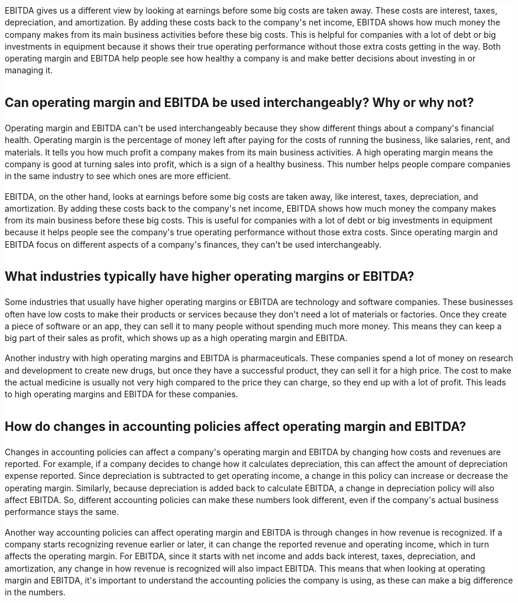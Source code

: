 EBITDA gives us a different view by looking at earnings before some big costs are taken away. These costs are interest, taxes, depreciation, and amortization. By adding these costs back to the company's net income, EBITDA shows how much money the company makes from its main business activities before these big costs. This is helpful for companies with a lot of debt or big investments in equipment because it shows their true operating performance without those extra costs getting in the way. Both operating margin and EBITDA help people see how healthy a company is and make better decisions about investing in or managing it.

## Can operating margin and EBITDA be used interchangeably? Why or why not?

Operating margin and EBITDA can't be used interchangeably because they show different things about a company's financial health. Operating margin is the percentage of money left after paying for the costs of running the business, like salaries, rent, and materials. It tells you how much profit a company makes from its main business activities. A high operating margin means the company is good at turning sales into profit, which is a sign of a healthy business. This number helps people compare companies in the same industry to see which ones are more efficient.

EBITDA, on the other hand, looks at earnings before some big costs are taken away, like interest, taxes, depreciation, and amortization. By adding these costs back to the company's net income, EBITDA shows how much money the company makes from its main business before these big costs. This is useful for companies with a lot of debt or big investments in equipment because it helps people see the company's true operating performance without those extra costs. Since operating margin and EBITDA focus on different aspects of a company's finances, they can't be used interchangeably.

## What industries typically have higher operating margins or EBITDA?

Some industries that usually have higher operating margins or EBITDA are technology and software companies. These businesses often have low costs to make their products or services because they don't need a lot of materials or factories. Once they create a piece of software or an app, they can sell it to many people without spending much more money. This means they can keep a big part of their sales as profit, which shows up as a high operating margin and EBITDA.

Another industry with high operating margins and EBITDA is pharmaceuticals. These companies spend a lot of money on research and development to create new drugs, but once they have a successful product, they can sell it for a high price. The cost to make the actual medicine is usually not very high compared to the price they can charge, so they end up with a lot of profit. This leads to high operating margins and EBITDA for these companies.

## How do changes in accounting policies affect operating margin and EBITDA?

Changes in accounting policies can affect a company's operating margin and EBITDA by changing how costs and revenues are reported. For example, if a company decides to change how it calculates depreciation, this can affect the amount of depreciation expense reported. Since depreciation is subtracted to get operating income, a change in this policy can increase or decrease the operating margin. Similarly, because depreciation is added back to calculate EBITDA, a change in depreciation policy will also affect EBITDA. So, different accounting policies can make these numbers look different, even if the company's actual business performance stays the same.

Another way accounting policies can affect operating margin and EBITDA is through changes in how revenue is recognized. If a company starts recognizing revenue earlier or later, it can change the reported revenue and operating income, which in turn affects the operating margin. For EBITDA, since it starts with net income and adds back interest, taxes, depreciation, and amortization, any change in how revenue is recognized will also impact EBITDA. This means that when looking at operating margin and EBITDA, it's important to understand the accounting policies the company is using, as these can make a big difference in the numbers.
